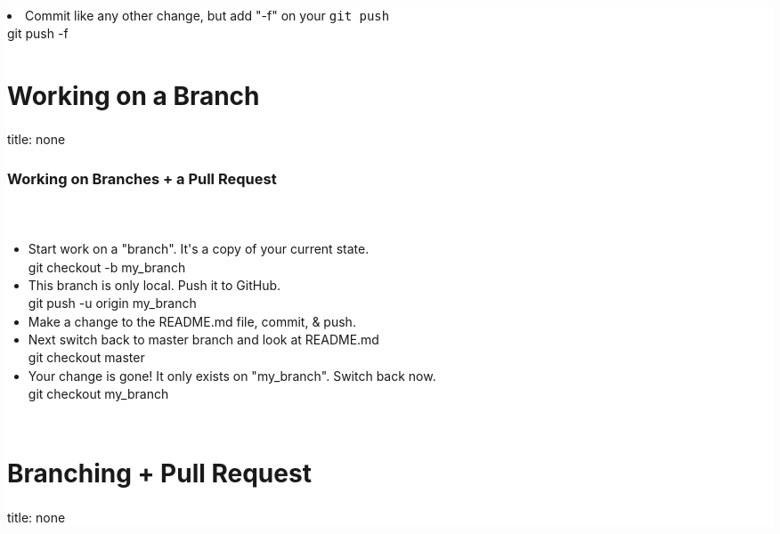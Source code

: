   </li>
  <li>
    Commit like any other change, but add "-f" on your <span style="font-family: monospace">git push</span>
    <div class="code-div">
      git push -f
    </div>
  </li>
</ul>

Working on a Branch
====================================================
title: none

<h3>
  Working on Branches + a Pull Request
</h3>

<ul style="padding-bottom:20px;padding-top:40px;">
  <li>
    Start work on a "branch". It's a copy of your current state.
    <div class="code-div">
      git checkout -b my_branch
    </div>
  </li>
  <li>
    This branch is only local. Push it to GitHub.
    <div class="code-div">
      git push -u origin my_branch
    </div>
  </li>
  <li>
    Make a change to the README.md file, commit, & push.
  </li>
  <li>
    Next switch back to master branch and look at README.md
  </li>
    <div class="code-div">
      git checkout master
    </div>
  </li>
  <li>
    Your change is gone! It only exists on "my_branch". Switch back now.
  </li>
    <div class="code-div">
      git checkout my_branch
    </div>
</ul>


Branching + Pull Request
====================================================
title: none
